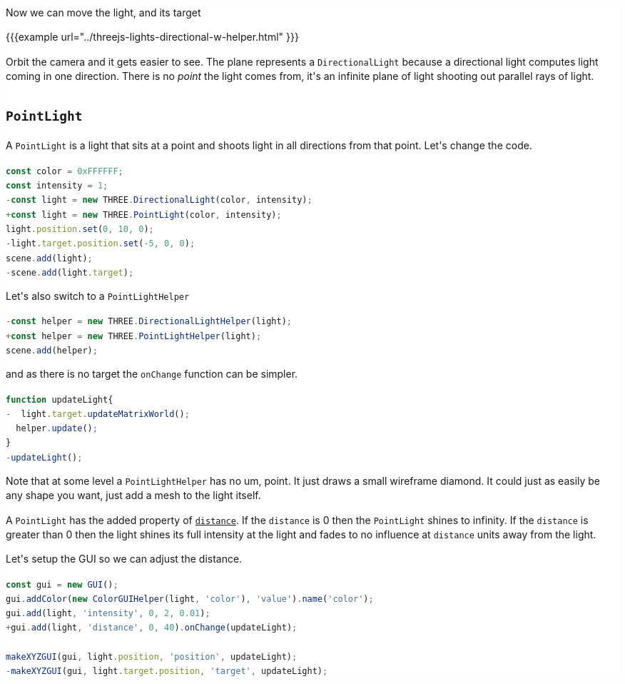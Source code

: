 Now we can move the light, and its target

{{{example url="../threejs-lights-directional-w-helper.html" }}}

Orbit the camera and it gets easier to see. The plane
represents a `DirectionalLight` because a directional
light computes light coming in one direction. There is no
*point* the light comes from, it's an infinite plane of light
shooting out parallel rays of light.

## `PointLight`

A `PointLight` is a light that sits at a point and shoots light
in all directions from that point. Let's change the code.

```js
const color = 0xFFFFFF;
const intensity = 1;
-const light = new THREE.DirectionalLight(color, intensity);
+const light = new THREE.PointLight(color, intensity);
light.position.set(0, 10, 0);
-light.target.position.set(-5, 0, 0);
scene.add(light);
-scene.add(light.target);
```

Let's also switch to a `PointLightHelper`

```js
-const helper = new THREE.DirectionalLightHelper(light);
+const helper = new THREE.PointLightHelper(light);
scene.add(helper);
```

and as there is no target the `onChange` function can be simpler.

```js
function updateLight{
-  light.target.updateMatrixWorld();
  helper.update();
}
-updateLight();
```

Note that at some level a `PointLightHelper` has no um, point.
It just draws a small wireframe diamond. It could just as easily
be any shape you want, just add a mesh to the light itself.

A `PointLight` has the added property of [`distance`](PointLight.distance).
If the `distance` is 0 then the `PointLight` shines to
infinity. If the `distance` is greater than 0 then the light shines
its full intensity at the light and fades to no influence at `distance`
units away from the light.

Let's setup the GUI so we can adjust the distance.

```js
const gui = new GUI();
gui.addColor(new ColorGUIHelper(light, 'color'), 'value').name('color');
gui.add(light, 'intensity', 0, 2, 0.01);
+gui.add(light, 'distance', 0, 40).onChange(updateLight);

makeXYZGUI(gui, light.position, 'position', updateLight);
-makeXYZGUI(gui, light.target.position, 'target', updateLight);
```
